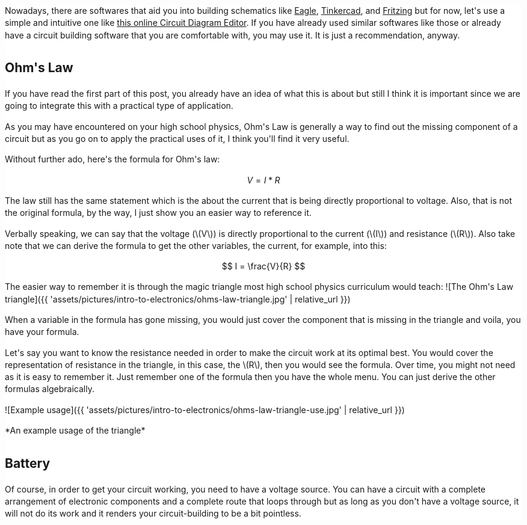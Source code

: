 Nowadays, there are softwares that aid you into building schematics like [Eagle](https://www.autodesk.com/products/eagle/free-download), 
[Tinkercad](https://www.tinkercad.com/), and [Fritzing](http://fritzing.org/) but for now, let's use a simple and intuitive one like 
[this online Circuit Diagram Editor](https://www.circuit-diagram.org/editor/). If you have already used similar softwares like those or 
already have a circuit building software that you are comfortable with, you may use it. It is just a recommendation, anyway.

## Ohm's Law
If you have read the first part of this post, you already have an idea of what this is about but still I think it is important since 
we are going to integrate this with a practical type of application.

As you may have encountered on your high school physics, Ohm's Law is generally a way to find out the missing component of a circuit but as 
you go on to apply the practical uses of it, I think you'll find it very useful.

Without further ado, here's the formula for Ohm's law:

$$ V = I * R $$

The law still has the same statement which is the about the current that is being directly proportional to voltage. Also, that is not the 
original formula, by the way, I just show you an easier way to reference it. 

Verbally speaking, we can say that the voltage (\\(V\\)) is directly proportional to the current (\\(I\\)) and resistance (\\(R\\)). Also take 
note that we can derive the formula to get the other variables, the current, for example, into this:

$$ I = \frac{V}{R} $$

The easier way to remember it is through the magic triangle most high school physics curriculum would teach:
![The Ohm's Law triangle]({{ 'assets/pictures/intro-to-electronics/ohms-law-triangle.jpg' | relative_url }})

When a variable in the formula has gone missing, you would just cover the component that is missing in the triangle and voila, you have 
your formula.

Let's say you want to know the resistance needed in order to make the circuit work at its optimal best. You would cover the representation of 
resistance in the triangle, in this case, the \\(R\\), then you would see the formula. Over time, you might not need as it is easy to 
remember it. Just remember one of the formula then you have the whole menu. You can just derive the other formulas algebraically.

![Example usage]({{ 'assets/pictures/intro-to-electronics/ohms-law-triangle-use.jpg' | relative_url }})
<p class="caption">*An example usage of the triangle*</p>


## Battery
Of course, in order to get your circuit working, you need to have a voltage source. You can have a circuit with a complete arrangement of 
electronic components and a complete route that loops through but as long as you don't have a voltage source, it will not do its work and 
it renders your circuit-building to be a bit pointless.
